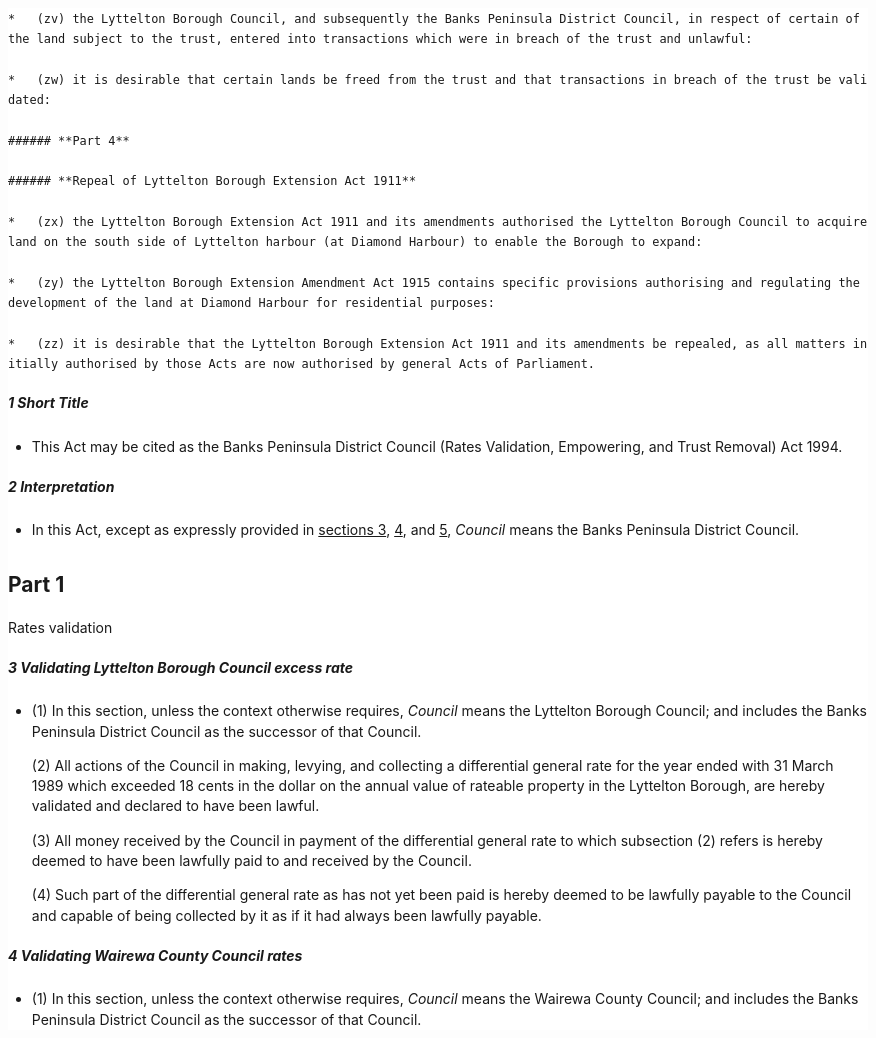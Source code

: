     *   (zv) the Lyttelton Borough Council, and subsequently the Banks Peninsula District Council, in respect of certain of the land subject to the trust, entered into transactions which were in breach of the trust and unlawful:
    
    *   (zw) it is desirable that certain lands be freed from the trust and that transactions in breach of the trust be validated:
    
    ###### **Part 4**
    
    ###### **Repeal of Lyttelton Borough Extension Act 1911**
        
    *   (zx) the Lyttelton Borough Extension Act 1911 and its amendments authorised the Lyttelton Borough Council to acquire land on the south side of Lyttelton harbour (at Diamond Harbour) to enable the Borough to expand:
    
    *   (zy) the Lyttelton Borough Extension Amendment Act 1915 contains specific provisions authorising and regulating the development of the land at Diamond Harbour for residential purposes:
    
    *   (zz) it is desirable that the Lyttelton Borough Extension Act 1911 and its amendments be repealed, as all matters initially authorised by those Acts are now authorised by general Acts of Parliament.
    
    

##### 1 Short Title
    
*   This Act may be cited as the Banks Peninsula District Council (Rates Validation, Empowering, and Trust Removal) Act 1994\.

##### 2 Interpretation
    
*   In this Act, except as expressly provided in [sections 3][5], [4][6], and [5][7], _Council_ means the Banks Peninsula District Council.

## Part 1  
Rates validation

##### 3 Validating Lyttelton Borough Council excess rate
    
*   (1) In this section, unless the context otherwise requires, _Council_ means the Lyttelton Borough Council; and includes the Banks Peninsula District Council as the successor of that Council.
    
    (2) All actions of the Council in making, levying, and collecting a differential general rate for the year ended with 31 March 1989 which exceeded 18 cents in the dollar on the annual value of rateable property in the Lyttelton Borough, are hereby validated and declared to have been lawful.
    
    (3) All money received by the Council in payment of the differential general rate to which subsection (2) refers is hereby deemed to have been lawfully paid to and received by the Council.
    
    (4) Such part of the differential general rate as has not yet been paid is hereby deemed to be lawfully payable to the Council and capable of being collected by it as if it had always been lawfully payable.

##### 4 Validating Wairewa County Council rates
    
*   (1) In this section, unless the context otherwise requires, _Council_ means the Wairewa County Council; and includes the Banks Peninsula District Council as the successor of that Council.
    

[0]: http://www.legislation.govt.nz/act/local/1994/0002/latest/whole.html#DLM81924
[1]: http://www.legislation.govt.nz/act/local/1994/0002/latest/whole.html#DLM81925
[2]: http://www.legislation.govt.nz/act/local/1994/0002/latest/whole.html#DLM81932
[3]: http://www.legislation.govt.nz/act/local/1994/0002/latest/whole.html#DLM81933
[4]: http://www.legislation.govt.nz/act/local/1994/0002/latest/whole.html#DLM81935
[5]: http://www.legislation.govt.nz/act/local/1994/0002/latest/whole.html#DLM81936
[6]: http://www.legislation.govt.nz/act/local/1994/0002/latest/whole.html#DLM81938
[7]: http://www.legislation.govt.nz/act/local/1994/0002/latest/whole.html#DLM81940
[8]: http://www.legislation.govt.nz/act/local/1994/0002/latest/whole.html#DLM81942
[9]: http://www.legislation.govt.nz/act/local/1994/0002/latest/whole.html#DLM81943
[10]: http://www.legislation.govt.nz/act/local/1994/0002/latest/whole.html#DLM81944
[11]: http://www.legislation.govt.nz/act/local/1994/0002/latest/whole.html#DLM81945
[12]: http://www.legislation.govt.nz/act/local/1994/0002/latest/whole.html#DLM81958
[13]: http://www.legislation.govt.nz/act/local/1994/0002/latest/whole.html#DLM81959
[14]: http://www.legislation.govt.nz/act/local/1994/0002/latest/whole.html#DLM81960
[15]: http://www.legislation.govt.nz/act/local/1994/0002/latest/whole.html#DLM81961
[16]: http://www.legislation.govt.nz/act/local/1994/0002/latest/whole.html#DLM81962
[17]: http://www.legislation.govt.nz/act/local/1994/0002/latest/whole.html#DLM81963
[18]: http://www.legislation.govt.nz/act/local/1994/0002/latest/whole.html#DLM81964
[19]: http://www.legislation.govt.nz/act/local/1994/0002/latest/whole.html#DLM81965
[20]: http://www.legislation.govt.nz/act/local/1994/0002/latest/whole.html#DLM81966
[21]: http://www.legislation.govt.nz/act/local/1994/0002/latest/whole.html#DLM81967
[22]: http://www.legislation.govt.nz/act/local/1994/0002/latest/whole.html#DLM81968
[23]: http://www.legislation.govt.nz/act/local/1994/0002/latest/whole.html#DLM81971
[24]: http://www.legislation.govt.nz/act/local/1994/0002/latest/link.aspx?id=DLM418908
[25]: http://www.legislation.govt.nz/act/local/1994/0002/latest/link.aspx?id=DLM418936
[26]: http://www.legislation.govt.nz/act/local/1994/0002/latest/link.aspx?id=DLM18559
[27]: http://www.legislation.govt.nz/act/local/1994/0002/latest/link.aspx?id=DLM18542
[28]: http://www.legislation.govt.nz/act/local/1994/0002/latest/link.aspx?id=DLM306699
[29]: http://www.legislation.govt.nz/act/local/1994/0002/latest/link.aspx?id=DLM415531
[30]: http://www.legislation.govt.nz/act/local/1994/0002/latest/link.aspx?id=DLM420824
[31]: http://www.legislation.govt.nz/act/local/1994/0002/latest/link.aspx?id=DLM421171
[32]: http://www.legislation.govt.nz/act/local/1994/0002/latest/link.aspx?id=DLM444304
[33]: http://www.legislation.govt.nz/act/local/1994/0002/latest/link.aspx?id=DLM425273
[34]: http://www.legislation.govt.nz/act/local/1994/0002/latest/link.aspx?id=DLM350651
[35]: http://www.legislation.govt.nz/act/local/1994/0002/latest/link.aspx?id=DLM180737
[36]: http://www.pco.parliament.govt.nz/reprints/
[37]: http://www.legislation.govt.nz/act/local/1994/0002/latest/link.aspx?id=DLM195439
[38]: http://www.legislation.govt.nz/act/local/1994/0002/latest/link.aspx?id=DLM195466
[39]: http://www.pco.parliament.govt.nz/editorial-conventions/
[40]: http://www.legislation.govt.nz/act/local/1994/0002/latest/link.aspx?id=DLM195468
[41]: http://www.legislation.govt.nz/act/local/1994/0002/latest/link.aspx?id=DLM195470
